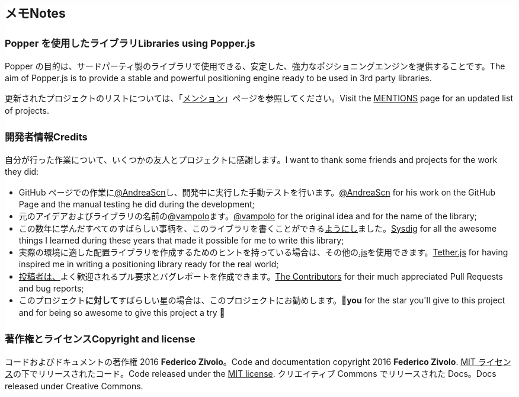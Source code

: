## <a name="notes"></a><span data-ttu-id="27e00-179">メモ</span><span class="sxs-lookup"><span data-stu-id="27e00-179">Notes</span></span>

### <a name="libraries-using-popperjs"></a><span data-ttu-id="27e00-180">Popper を使用したライブラリ</span><span class="sxs-lookup"><span data-stu-id="27e00-180">Libraries using Popper.js</span></span>

<span data-ttu-id="27e00-181">Popper の目的は、サードパーティ製のライブラリで使用できる、安定した、強力なポジショニングエンジンを提供することです。</span><span class="sxs-lookup"><span data-stu-id="27e00-181">The aim of Popper.js is to provide a stable and powerful positioning engine ready to be used in 3rd party libraries.</span></span>  

<span data-ttu-id="27e00-182">更新されたプロジェクトのリストについては、「[メンション](/MENTIONS.md)」ページを参照してください。</span><span class="sxs-lookup"><span data-stu-id="27e00-182">Visit the [MENTIONS](/MENTIONS.md) page for an updated list of projects.</span></span>


### <a name="credits"></a><span data-ttu-id="27e00-183">開発者情報</span><span class="sxs-lookup"><span data-stu-id="27e00-183">Credits</span></span>
<span data-ttu-id="27e00-184">自分が行った作業について、いくつかの友人とプロジェクトに感謝します。</span><span class="sxs-lookup"><span data-stu-id="27e00-184">I want to thank some friends and projects for the work they did:</span></span>

- <span data-ttu-id="27e00-185">GitHub ページでの作業に[@AndreaScn](https://github.com/AndreaScn)し、開発中に実行した手動テストを行います。</span><span class="sxs-lookup"><span data-stu-id="27e00-185">[@AndreaScn](https://github.com/AndreaScn) for his work on the GitHub Page and the manual testing he did during the development;</span></span>
- <span data-ttu-id="27e00-186">元のアイデアおよびライブラリの名前の[@vampolo](https://github.com/vampolo)ます。</span><span class="sxs-lookup"><span data-stu-id="27e00-186">[@vampolo](https://github.com/vampolo) for the original idea and for the name of the library;</span></span>
- <span data-ttu-id="27e00-187">この数年に学んだすべてのすばらしい事柄を、このライブラリを書くことができる[ようにし](https://github.com/Draios)ました。</span><span class="sxs-lookup"><span data-stu-id="27e00-187">[Sysdig](https://github.com/Draios) for all the awesome things I learned during these years that made it possible for me to write this library;</span></span>
- <span data-ttu-id="27e00-188">実際の環境に適した配置ライブラリを作成するためのヒントを持っている場合は、その他の[.js](http://github.hubspot.com/tether/)を使用できます。</span><span class="sxs-lookup"><span data-stu-id="27e00-188">[Tether.js](http://github.hubspot.com/tether/) for having inspired me in writing a positioning library ready for the real world;</span></span>
- <span data-ttu-id="27e00-189">[投稿者は、](https://github.com/FezVrasta/popper.js/graphs/contributors)よく歓迎されるプル要求とバグレポートを作成できます。</span><span class="sxs-lookup"><span data-stu-id="27e00-189">[The Contributors](https://github.com/FezVrasta/popper.js/graphs/contributors) for their much appreciated Pull Requests and bug reports;</span></span>
- <span data-ttu-id="27e00-190">このプロジェクト**に対して**すばらしい星の場合は、このプロジェクトにお勧めします。🙂</span><span class="sxs-lookup"><span data-stu-id="27e00-190">**you** for the star you'll give to this project and for being so awesome to give this project a try 🙂</span></span>

### <a name="copyright-and-license"></a><span data-ttu-id="27e00-191">著作権とライセンス</span><span class="sxs-lookup"><span data-stu-id="27e00-191">Copyright and license</span></span>
<span data-ttu-id="27e00-192">コードおよびドキュメントの著作権 2016 **Federico Zivolo**。</span><span class="sxs-lookup"><span data-stu-id="27e00-192">Code and documentation copyright 2016 **Federico Zivolo**.</span></span> <span data-ttu-id="27e00-193">[MIT ライセンス](LICENSE.md)の下でリリースされたコード。</span><span class="sxs-lookup"><span data-stu-id="27e00-193">Code released under the [MIT license](LICENSE.md).</span></span> <span data-ttu-id="27e00-194">クリエイティブ Commons でリリースされた Docs。</span><span class="sxs-lookup"><span data-stu-id="27e00-194">Docs released under Creative Commons.</span></span>
